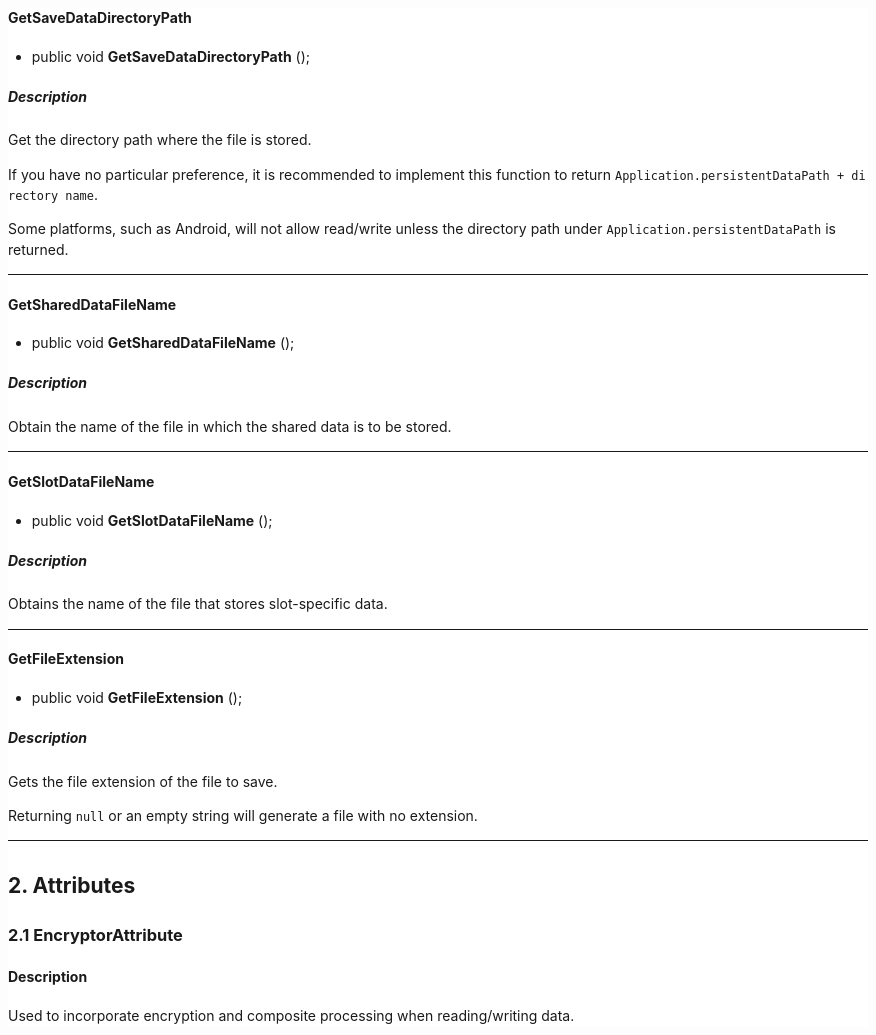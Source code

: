 
#### GetSaveDataDirectoryPath

* public void **GetSaveDataDirectoryPath** ();

##### Description

Get the directory path where the file is stored.

If you have no particular preference, it is recommended to implement this function to return
`Application.persistentDataPath + directory name`.

Some platforms, such as Android, will not allow read/write unless the directory path under
`Application.persistentDataPath` is returned.

---

#### GetSharedDataFileName

* public void **GetSharedDataFileName** ();

##### Description

Obtain the name of the file in which the shared data is to be stored.

---

#### GetSlotDataFileName

* public void **GetSlotDataFileName** ();

##### Description

Obtains the name of the file that stores slot-specific data.

---

#### GetFileExtension

* public void **GetFileExtension** ();

##### Description

Gets the file extension of the file to save.

Returning `null` or an empty string will generate a file with no extension.

---

<div class="page-break"></div>

## 2. Attributes

### 2.1 EncryptorAttribute

#### Description

Used to incorporate encryption and composite processing when reading/writing data.

